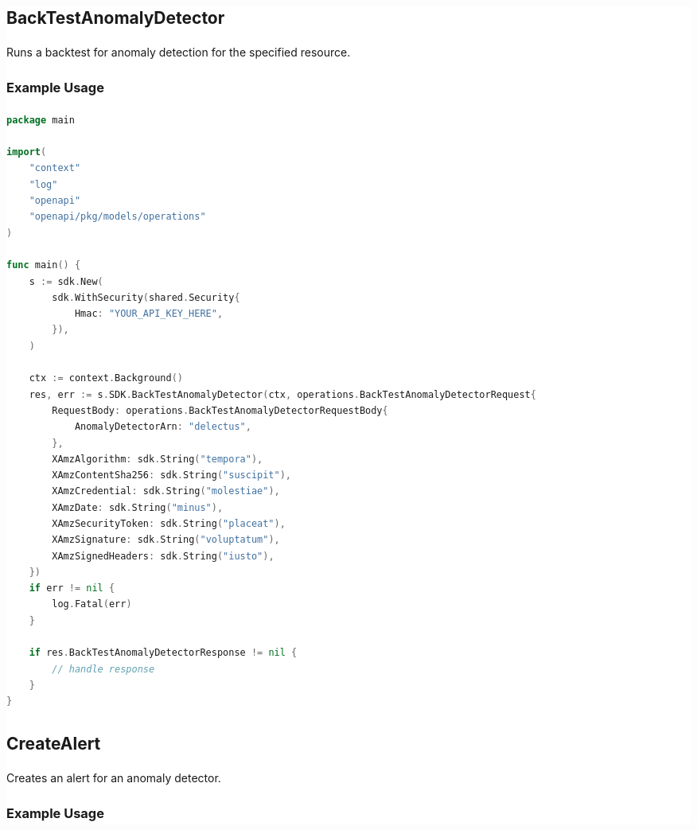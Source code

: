 ## BackTestAnomalyDetector

Runs a backtest for anomaly detection for the specified resource.

### Example Usage

```go
package main

import(
	"context"
	"log"
	"openapi"
	"openapi/pkg/models/operations"
)

func main() {
    s := sdk.New(
        sdk.WithSecurity(shared.Security{
            Hmac: "YOUR_API_KEY_HERE",
        }),
    )

    ctx := context.Background()
    res, err := s.SDK.BackTestAnomalyDetector(ctx, operations.BackTestAnomalyDetectorRequest{
        RequestBody: operations.BackTestAnomalyDetectorRequestBody{
            AnomalyDetectorArn: "delectus",
        },
        XAmzAlgorithm: sdk.String("tempora"),
        XAmzContentSha256: sdk.String("suscipit"),
        XAmzCredential: sdk.String("molestiae"),
        XAmzDate: sdk.String("minus"),
        XAmzSecurityToken: sdk.String("placeat"),
        XAmzSignature: sdk.String("voluptatum"),
        XAmzSignedHeaders: sdk.String("iusto"),
    })
    if err != nil {
        log.Fatal(err)
    }

    if res.BackTestAnomalyDetectorResponse != nil {
        // handle response
    }
}
```

## CreateAlert

Creates an alert for an anomaly detector.

### Example Usage
